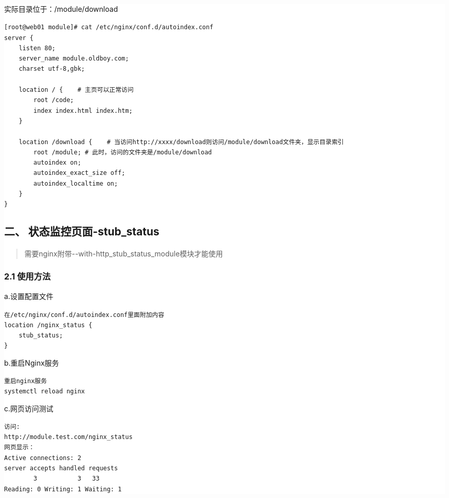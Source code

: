 实际目录位于：/module/download

```shell
[root@web01 module]# cat /etc/nginx/conf.d/autoindex.conf 
server {
	listen 80;
	server_name module.oldboy.com;
	charset utf-8,gbk;

	location / {	# 主页可以正常访问
		root /code;
		index index.html index.htm;
	}

	location /download {	# 当访问http://xxxx/download则访问/module/download文件夹，显示目录索引
		root /module; # 此时，访问的文件夹是/module/download
		autoindex on;
		autoindex_exact_size off;
		autoindex_localtime on;
	}
}
```

## 二、 状态监控页面-stub_status

>需要nginx附带--with-http_stub_status_module模块才能使用

### 2.1 使用方法

a.设置配置文件

```shell
在/etc/nginx/conf.d/autoindex.conf里面附加内容
location /nginx_status {
	stub_status;
}
```

b.重启Nginx服务

```shell
重启nginx服务
systemctl reload nginx
```

c.网页访问测试

```shell
访问:
http://module.test.com/nginx_status
网页显示：
Active connections: 2 
server accepts handled requests
		3 			3 	33 
Reading: 0 Writing: 1 Waiting: 1 
```
